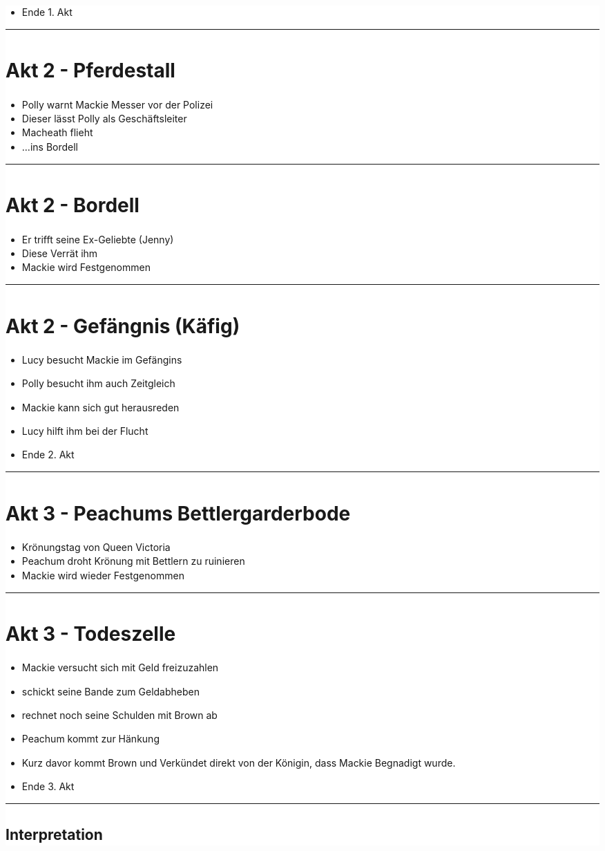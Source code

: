* Ende 1. Akt 

----

# Akt 2 - Pferdestall
* Polly warnt Mackie Messer vor der Polizei
* Dieser lässt Polly als Geschäftsleiter
* Macheath flieht
* ...ins Bordell

----

# Akt 2 - Bordell
* Er trifft seine Ex-Geliebte (Jenny)
* Diese Verrät ihm
* Mackie wird Festgenommen

---

# Akt 2 - Gefängnis (Käfig)
* Lucy besucht Mackie im Gefängins 
* Polly besucht ihm auch Zeitgleich 
* Mackie kann sich gut herausreden 
* Lucy hilft ihm bei der Flucht

* Ende 2. Akt 

---

# Akt 3 - Peachums Bettlergarderbode
* Krönungstag von Queen Victoria
* Peachum droht Krönung mit Bettlern zu ruinieren
* Mackie wird wieder Festgenommen

----

# Akt 3 - Todeszelle
* Mackie versucht sich mit Geld freizuzahlen
* schickt seine Bande zum Geldabheben 
* rechnet noch seine Schulden mit Brown ab  
* Peachum kommt zur Hänkung
* Kurz davor kommt Brown und Verkündet direkt von der Königin, dass Mackie Begnadigt wurde. 

* Ende 3. Akt


---

## Interpretation
